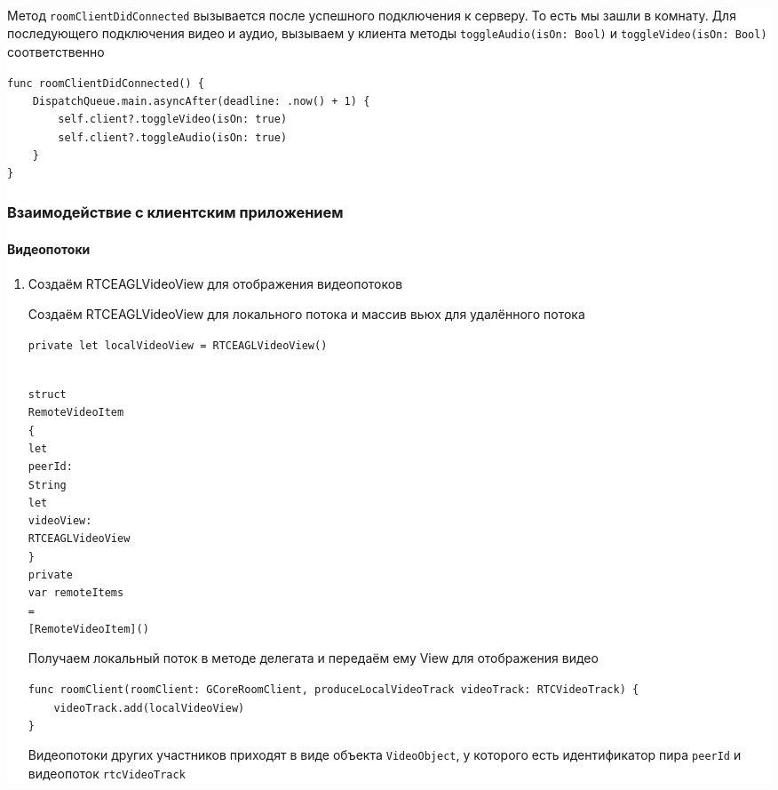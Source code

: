 <p>Метод <code>roomClientDidConnected</code> вызывается после успешного подключения к серверу. То есть мы зашли в комнату. Для последующего подключения видео и аудио, вызываем у клиента методы <code>toggleAudio(isOn: Bool)</code> и <code>toggleVideo(isOn: Bool)</code> соответственно</p>
<pre class=" language-swift"><code class="prism  language-swift"><span class="token keyword">func</span> <span class="token function">roomClientDidConnected</span><span class="token punctuation">(</span><span class="token punctuation">)</span> <span class="token punctuation">{</span>
	<span class="token builtin">DispatchQueue</span><span class="token punctuation">.</span>main<span class="token punctuation">.</span><span class="token function">asyncAfter</span><span class="token punctuation">(</span>deadline<span class="token punctuation">:</span> <span class="token punctuation">.</span><span class="token function">now</span><span class="token punctuation">(</span><span class="token punctuation">)</span> <span class="token operator">+</span> <span class="token number">1</span><span class="token punctuation">)</span> <span class="token punctuation">{</span>
		<span class="token keyword">self</span><span class="token punctuation">.</span>client<span class="token operator">?</span><span class="token punctuation">.</span><span class="token function">toggleVideo</span><span class="token punctuation">(</span>isOn<span class="token punctuation">:</span> <span class="token boolean">true</span><span class="token punctuation">)</span>
		<span class="token keyword">self</span><span class="token punctuation">.</span>client<span class="token operator">?</span><span class="token punctuation">.</span><span class="token function">toggleAudio</span><span class="token punctuation">(</span>isOn<span class="token punctuation">:</span> <span class="token boolean">true</span><span class="token punctuation">)</span>
	<span class="token punctuation">}</span>
<span class="token punctuation">}</span>
</code></pre>
</li>
</ol>
<h3 id="взаимодействие-с-клиентским-приложением-1">Взаимодействие с клиентским приложением</h3>
<h4 id="видеопотоки-1">Видеопотоки</h4>
<ol>
<li>
<p>Создаём RTCEAGLVideoView для отображения видеопотоков</p>
<p>Создаём RTCEAGLVideoView для локального потока и массив вьюх для удалённого потока</p>
<pre class=" language-swift"><code class="prism  language-swift"><span class="token keyword">private</span> <span class="token keyword">let</span> localVideoView <span class="token operator">=</span> <span class="token function">RTCEAGLVideoView</span><span class="token punctuation">(</span><span class="token punctuation">)</span>

<span class="token keyword">struct</span> <span class="token builtin">RemoteVideoItem</span> <span class="token punctuation">{</span>
	<span class="token keyword">let</span> peerId<span class="token punctuation">:</span> <span class="token builtin">String</span>
	<span class="token keyword">let</span> videoView<span class="token punctuation">:</span> <span class="token builtin">RTCEAGLVideoView</span>
<span class="token punctuation">}</span>
<span class="token keyword">private</span> <span class="token keyword">var</span> remoteItems <span class="token operator">=</span> <span class="token punctuation">[</span><span class="token builtin">RemoteVideoItem</span><span class="token punctuation">]</span><span class="token punctuation">(</span><span class="token punctuation">)</span>
</code></pre>
<p>Получаем локальный поток в методе делегата и передаём ему View для отображения видео</p>
<pre class=" language-swift"><code class="prism  language-swift"><span class="token keyword">func</span> <span class="token function">roomClient</span><span class="token punctuation">(</span>roomClient<span class="token punctuation">:</span> <span class="token builtin">GCoreRoomClient</span><span class="token punctuation">,</span> produceLocalVideoTrack videoTrack<span class="token punctuation">:</span> <span class="token builtin">RTCVideoTrack</span><span class="token punctuation">)</span> <span class="token punctuation">{</span>
	videoTrack<span class="token punctuation">.</span><span class="token function">add</span><span class="token punctuation">(</span>localVideoView<span class="token punctuation">)</span>
<span class="token punctuation">}</span>
</code></pre>
<p>Видеопотоки других участников приходят в виде объекта <code>VideoObject</code>, у которого есть идентификатор пира <code>peerId</code> и видеопоток <code>rtcVideoTrack</code></p>